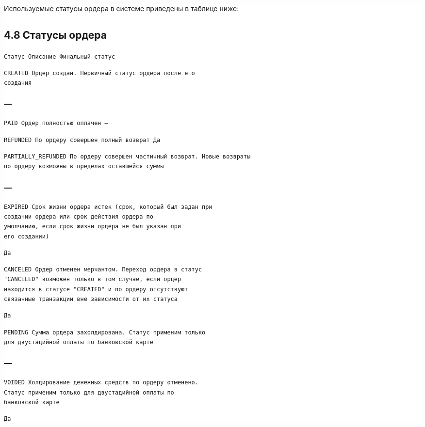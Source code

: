 Используемые статусы ордера в системе приведены в таблице ниже:

## 4.8 Статусы ордера

```
Статус Описание Финальный статус
```
```
CREATED Ордер создан. Первичный статус ордера после его
создания
```
### —

```
PAID Ордер полностью оплачен —
```
```
REFUNDED По ордеру совершен полный возврат Да
```
```
PARTIALLY_REFUNDED По ордеру совершен частичный возврат. Новые возвраты
по ордеру возможны в пределах оставшейся суммы
```
### —

```
EXPIRED Срок жизни ордера истек (срок, который был задан при
создании ордера или срок действия ордера по
умолчанию, если срок жизни ордера не был указан при
его создании)
```
```
Да
```
```
CANCELED Ордер отменен мерчантом. Переход ордера в статус
"CANCELED" возможен только в том случае, если ордер
находится в статусе "CREATED" и по ордеру отсутствуют
связанные транзакции вне зависимости от их статуса
```
```
Да
```
```
PENDING Сумма ордера захолдирована. Статус применим только
для двустадийной оплаты по банковской карте
```
### —

```
VOIDED Холдирование денежных средств по ордеру отменено.
Статус применим только для двустадийной оплаты по
банковской карте
```
```
Да
```
